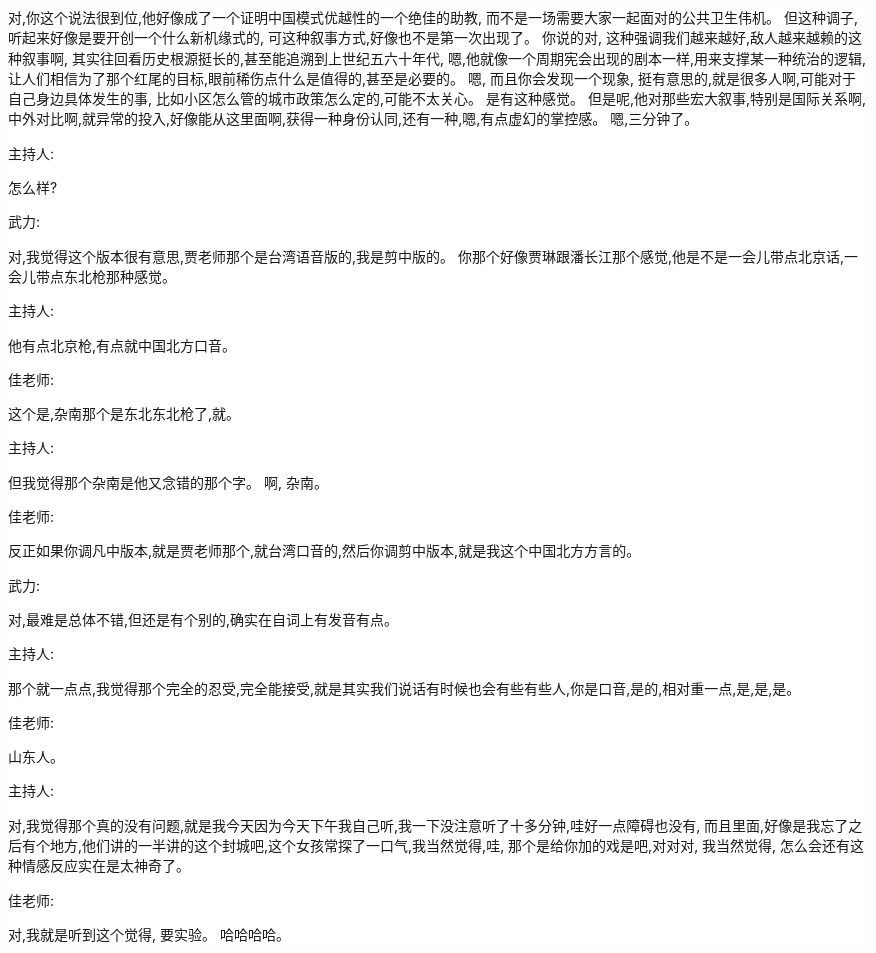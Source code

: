 对,你这个说法很到位,他好像成了一个证明中国模式优越性的一个绝佳的助教,
而不是一场需要大家一起面对的公共卫生伟机。
但这种调子,听起来好像是要开创一个什么新机缘式的,
可这种叙事方式,好像也不是第一次出现了。 你说的对,
这种强调我们越来越好,敌人越来越赖的这种叙事啊,
其实往回看历史根源挺长的,甚至能追溯到上世纪五六十年代,
嗯,他就像一个周期宪会出现的剧本一样,用来支撑某一种统治的逻辑,
让人们相信为了那个红尾的目标,眼前稀伤点什么是值得的,甚至是必要的。 嗯,
而且你会发现一个现象,
挺有意思的,就是很多人啊,可能对于自己身边具体发生的事,
比如小区怎么管的城市政策怎么定的,可能不太关心。 是有这种感觉。
但是呢,他对那些宏大叙事,特别是国际关系啊,中外对比啊,就异常的投入,好像能从这里面啊,获得一种身份认同,还有一种,嗯,有点虚幻的掌控感。
嗯,三分钟了。

主持人:

怎么样?

武力:

对,我觉得这个版本很有意思,贾老师那个是台湾语音版的,我是剪中版的。
你那个好像贾琳跟潘长江那个感觉,他是不是一会儿带点北京话,一会儿带点东北枪那种感觉。

主持人:

他有点北京枪,有点就中国北方口音。

佳老师:

这个是,杂南那个是东北东北枪了,就。

主持人:

但我觉得那个杂南是他又念错的那个字。 啊, 杂南。

佳老师:

反正如果你调凡中版本,就是贾老师那个,就台湾口音的,然后你调剪中版本,就是我这个中国北方方言的。

武力:

对,最难是总体不错,但还是有个别的,确实在自词上有发音有点。

主持人:

那个就一点点,我觉得那个完全的忍受,完全能接受,就是其实我们说话有时候也会有些有些人,你是口音,是的,相对重一点,是,是,是。

佳老师:

山东人。

主持人:

对,我觉得那个真的没有问题,就是我今天因为今天下午我自己听,我一下没注意听了十多分钟,哇好一点障碍也没有,
而且里面,好像是我忘了之后有个地方,他们讲的一半讲的这个封城吧,这个女孩常探了一口气,我当然觉得,哇,
那个是给你加的戏是吧,对对对, 我当然觉得,
怎么会还有这种情感反应实在是太神奇了。

佳老师:

对,我就是听到这个觉得, 要实验。 哈哈哈哈。
